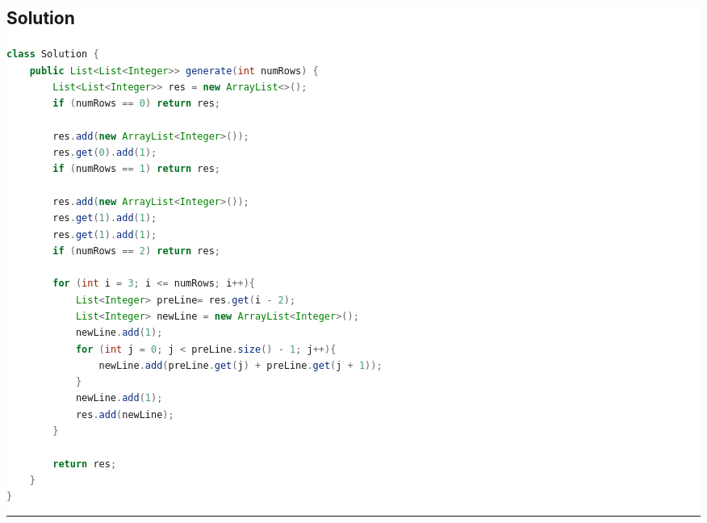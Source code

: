 ## Solution
```java
class Solution {
    public List<List<Integer>> generate(int numRows) {
        List<List<Integer>> res = new ArrayList<>();
        if (numRows == 0) return res;
        
        res.add(new ArrayList<Integer>());
        res.get(0).add(1);        
        if (numRows == 1) return res;
        
        res.add(new ArrayList<Integer>());
        res.get(1).add(1);
        res.get(1).add(1);
        if (numRows == 2) return res;
        
        for (int i = 3; i <= numRows; i++){
            List<Integer> preLine= res.get(i - 2);
            List<Integer> newLine = new ArrayList<Integer>();
            newLine.add(1);
            for (int j = 0; j < preLine.size() - 1; j++){
                newLine.add(preLine.get(j) + preLine.get(j + 1));
            }
            newLine.add(1);
            res.add(newLine);
        }
        
        return res;
    }
}
```

<hr />